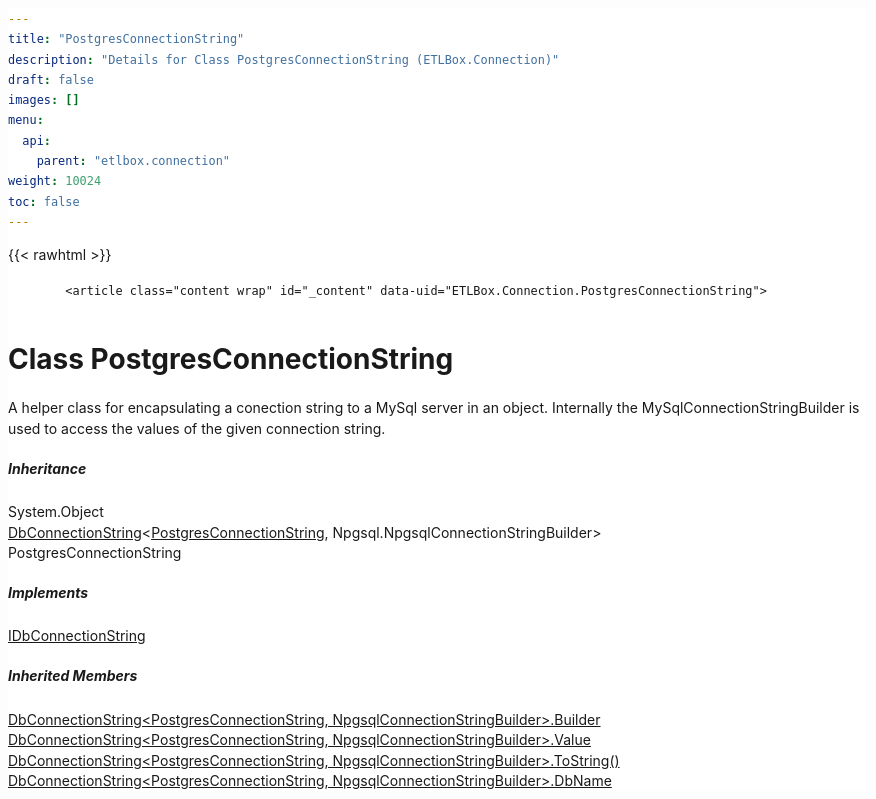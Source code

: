 ```yaml
---
title: "PostgresConnectionString"
description: "Details for Class PostgresConnectionString (ETLBox.Connection)"
draft: false
images: []
menu:
  api:
    parent: "etlbox.connection"
weight: 10024
toc: false
---
```


{{< rawhtml >}}

            <article class="content wrap" id="_content" data-uid="ETLBox.Connection.PostgresConnectionString">
  <h1 id="ETLBox_Connection_PostgresConnectionString" data-uid="ETLBox.Connection.PostgresConnectionString" class="text-break">Class PostgresConnectionString
  </h1>
  <div class="markdown level0 summary"><p>A helper class for encapsulating a conection string to a MySql server in an object.
Internally the MySqlConnectionStringBuilder is used to access the values of the given connection string.</p>
</div>
  <div class="markdown level0 conceptual"></div>
  <div class="inheritance">
    <h5>Inheritance</h5>
    <div class="level0"><span class="xref">System.Object</span></div>
    <div class="level1"><a class="xref" href="/api/etlbox.connection/dbconnectionstring-2">DbConnectionString</a>&lt;<a class="xref" href="/api/etlbox.connection/postgresconnectionstring">PostgresConnectionString</a>, <span class="xref">Npgsql.NpgsqlConnectionStringBuilder</span>&gt;</div>
    <div class="level2"><span class="xref">PostgresConnectionString</span></div>
  </div>
  <div classs="implements">
    <h5>Implements</h5>
    <div><a class="xref" href="/api/etlbox.connection/idbconnectionstring">IDbConnectionString</a></div>
  </div>
  <div class="inheritedMembers">
    <h5>Inherited Members</h5>
    <div>
      <a class="xref" href="/api/etlbox.connection/dbconnectionstring-2#ETLBox_Connection_DbConnectionString_2_Builder">DbConnectionString&lt;PostgresConnectionString, NpgsqlConnectionStringBuilder&gt;.Builder</a>
    </div>
    <div>
      <a class="xref" href="/api/etlbox.connection/dbconnectionstring-2#ETLBox_Connection_DbConnectionString_2_Value">DbConnectionString&lt;PostgresConnectionString, NpgsqlConnectionStringBuilder&gt;.Value</a>
    </div>
    <div>
      <a class="xref" href="/api/etlbox.connection/dbconnectionstring-2#ETLBox_Connection_DbConnectionString_2_ToString">DbConnectionString&lt;PostgresConnectionString, NpgsqlConnectionStringBuilder&gt;.ToString()</a>
    </div>
    <div>
      <a class="xref" href="/api/etlbox.connection/dbconnectionstring-2#ETLBox_Connection_DbConnectionString_2_DbName">DbConnectionString&lt;PostgresConnectionString, NpgsqlConnectionStringBuilder&gt;.DbName</a>
    </div>
    <div>